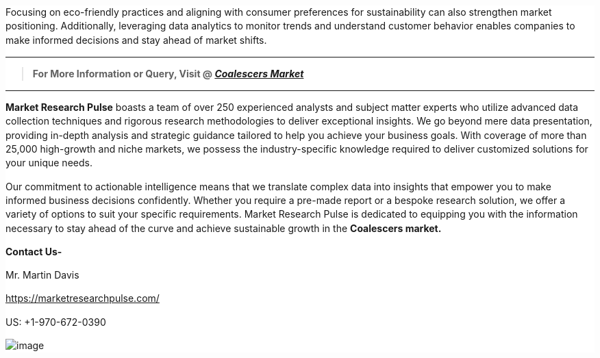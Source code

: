 Focusing on eco-friendly practices and aligning with consumer preferences for sustainability can also strengthen market positioning. Additionally, leveraging data analytics to monitor trends and understand customer behavior enables companies to make informed decisions and stay ahead of market shifts.</p><hr /><blockquote><p><strong>For More Information or Query, Visit @&nbsp;<em><a href="https://marketresearchpulse.com/report/118775/coalescers-market?utm_source=Linkedin&utm_medium=0116">Coalescers Market</a></em></strong></p></blockquote><hr /><p><strong>Market Research Pulse</strong> boasts a team of over 250 experienced analysts and subject matter experts who utilize advanced data collection techniques and rigorous research methodologies to deliver exceptional insights. We go beyond mere data presentation, providing in-depth analysis and strategic guidance tailored to help you achieve your business goals. With coverage of more than 25,000 high-growth and niche markets, we possess the industry-specific knowledge required to deliver customized solutions for your unique needs.</p><p>Our commitment to actionable intelligence means that we translate complex data into insights that empower you to make informed business decisions confidently. Whether you require a pre-made report or a bespoke research solution, we offer a variety of options to suit your specific requirements. Market Research Pulse is dedicated to equipping you with the information necessary to stay ahead of the curve and achieve sustainable growth in the <strong>Coalescers market.</strong></p><p><strong>Contact Us-</strong></p><p>Mr. Martin Davis</p><p>https://marketresearchpulse.com/</p><p>US: +1-970-672-0390</p>
![image](https://github.com/user-attachments/assets/5f8301f8-b1d3-428f-a732-5ede04f597ca)
